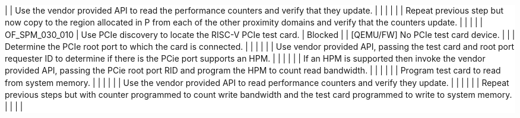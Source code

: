 |                | Use the vendor provided API to read the performance counters and verify that they update.                                                                                                                                                                                                                                                                                       |             |             |                                                                                                                                                                                                         |
|                | Repeat previous step but now copy to the region allocated in P from each of the other proximity domains and verify that the counters update.                                                                                                                                                                                                                                    |             |             |                                                                                                                                                                                                         |
| OF_SPM_030_010 | Use PCIe discovery to locate the RISC-V PCIe test card.                                                                                                                                                                                                                                                                                                                         | Blocked     |             | [QEMU/FW] No PCIe test card device.                                                                                                                                                                     |
|                | Determine the PCIe root port to which the card is connected.                                                                                                                                                                                                                                                                                                                    |             |             |                                                                                                                                                                                                         |
|                | Use vendor provided API, passing the test card and root port requester ID to determine if there is the PCie port supports an HPM.                                                                                                                                                                                                                                               |             |             |                                                                                                                                                                                                         |
|                | If an HPM is supported then invoke the vendor provided API, passing the PCie root port RID and program the HPM to count read bandwidth.                                                                                                                                                                                                                                         |             |             |                                                                                                                                                                                                         |
|                | Program test card to read from system memory.                                                                                                                                                                                                                                                                                                                                   |             |             |                                                                                                                                                                                                         |
|                | Use the vendor provided API to read performance counters and verify they update.                                                                                                                                                                                                                                                                                                |             |             |                                                                                                                                                                                                         |
|                | Repeat previous steps but with counter programmed to count write bandwidth and the test card programmed to write to system memory.                                                                                                                                                                                                                                              |             |             |                                                                                                                                                                                                         |